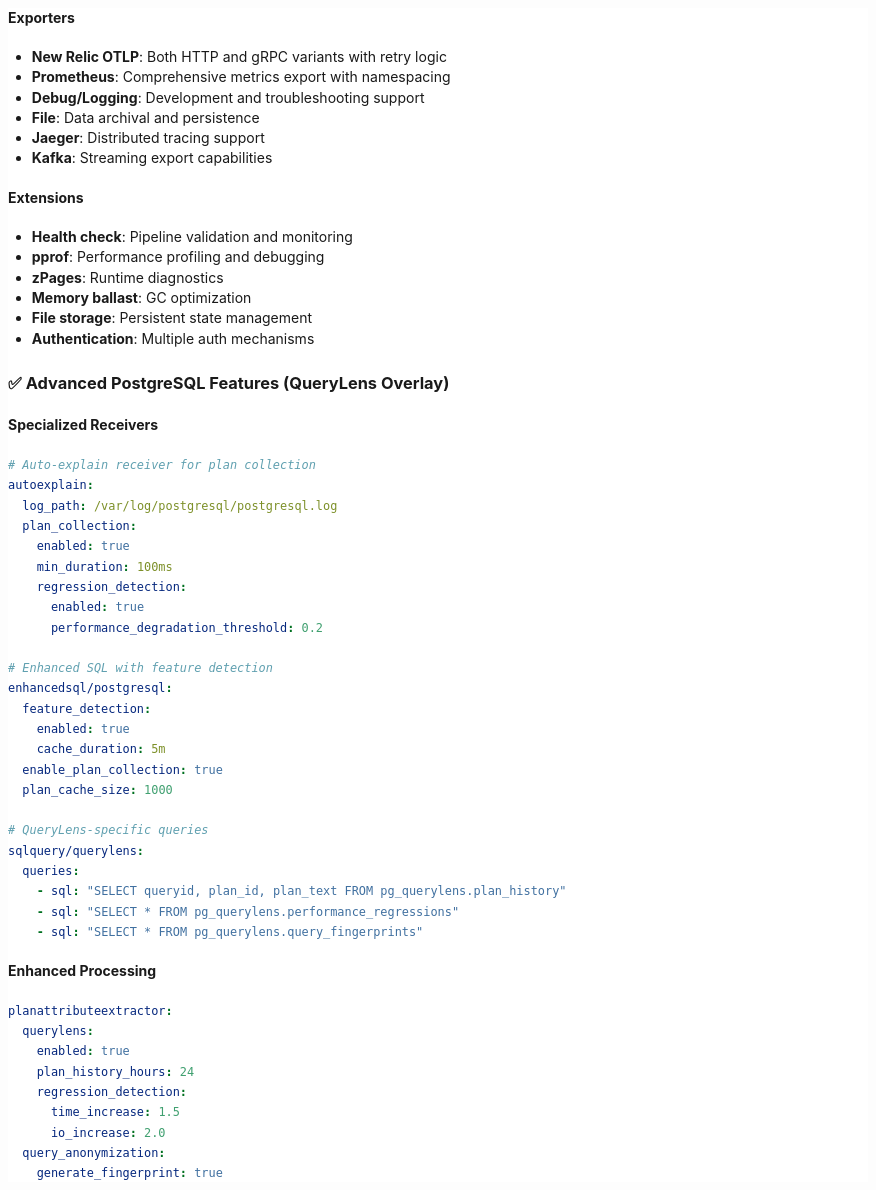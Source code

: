 #### Exporters
- **New Relic OTLP**: Both HTTP and gRPC variants with retry logic
- **Prometheus**: Comprehensive metrics export with namespacing
- **Debug/Logging**: Development and troubleshooting support
- **File**: Data archival and persistence
- **Jaeger**: Distributed tracing support
- **Kafka**: Streaming export capabilities

#### Extensions
- **Health check**: Pipeline validation and monitoring
- **pprof**: Performance profiling and debugging
- **zPages**: Runtime diagnostics
- **Memory ballast**: GC optimization
- **File storage**: Persistent state management
- **Authentication**: Multiple auth mechanisms

### ✅ **Advanced PostgreSQL Features** (QueryLens Overlay)

#### Specialized Receivers
```yaml
# Auto-explain receiver for plan collection
autoexplain:
  log_path: /var/log/postgresql/postgresql.log
  plan_collection:
    enabled: true
    min_duration: 100ms
    regression_detection:
      enabled: true
      performance_degradation_threshold: 0.2

# Enhanced SQL with feature detection
enhancedsql/postgresql:
  feature_detection:
    enabled: true
    cache_duration: 5m
  enable_plan_collection: true
  plan_cache_size: 1000

# QueryLens-specific queries
sqlquery/querylens:
  queries:
    - sql: "SELECT queryid, plan_id, plan_text FROM pg_querylens.plan_history"
    - sql: "SELECT * FROM pg_querylens.performance_regressions"
    - sql: "SELECT * FROM pg_querylens.query_fingerprints"
```

#### Enhanced Processing
```yaml
planattributeextractor:
  querylens:
    enabled: true
    plan_history_hours: 24
    regression_detection:
      time_increase: 1.5
      io_increase: 2.0
  query_anonymization:
    generate_fingerprint: true
```
